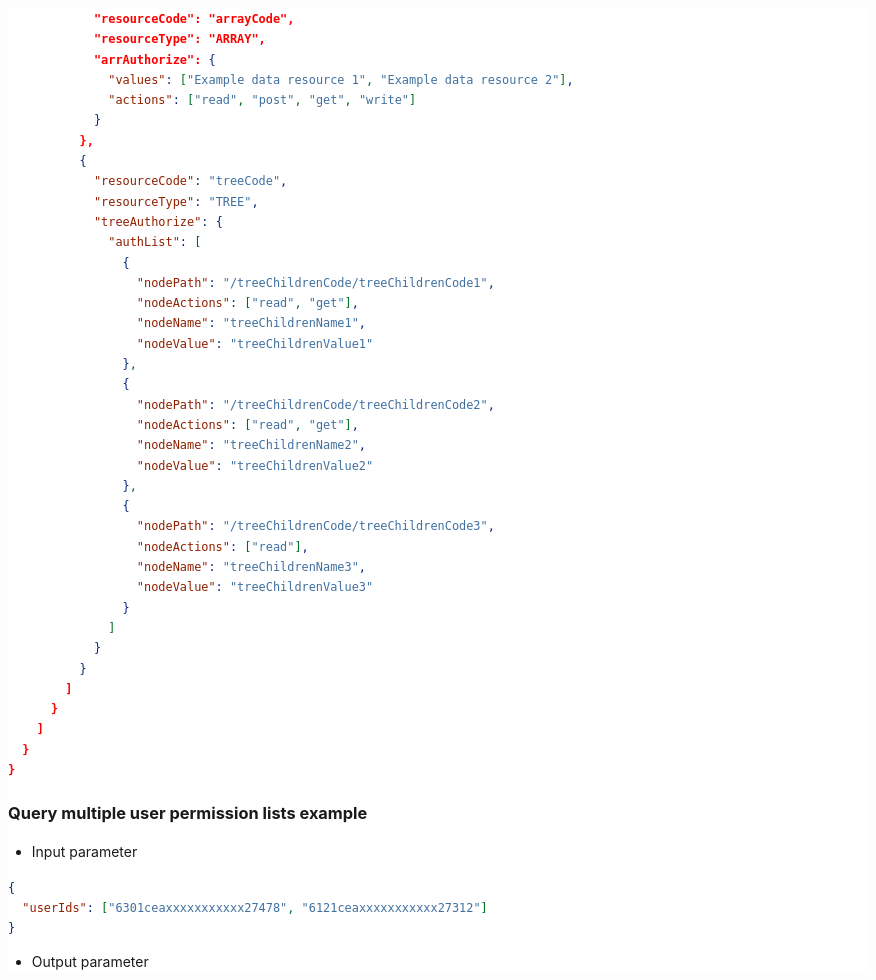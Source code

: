 ```json
            "resourceCode": "arrayCode",
            "resourceType": "ARRAY",
            "arrAuthorize": {
              "values": ["Example data resource 1", "Example data resource 2"],
              "actions": ["read", "post", "get", "write"]
            }
          },
          {
            "resourceCode": "treeCode",
            "resourceType": "TREE",
            "treeAuthorize": {
              "authList": [
                {
                  "nodePath": "/treeChildrenCode/treeChildrenCode1",
                  "nodeActions": ["read", "get"],
                  "nodeName": "treeChildrenName1",
                  "nodeValue": "treeChildrenValue1"
                },
                {
                  "nodePath": "/treeChildrenCode/treeChildrenCode2",
                  "nodeActions": ["read", "get"],
                  "nodeName": "treeChildrenName2",
                  "nodeValue": "treeChildrenValue2"
                },
                {
                  "nodePath": "/treeChildrenCode/treeChildrenCode3",
                  "nodeActions": ["read"],
                  "nodeName": "treeChildrenName3",
                  "nodeValue": "treeChildrenValue3"
                }
              ]
            }
          }
        ]
      }
    ]
  }
}
```

### Query multiple user permission lists example

- Input parameter

```json
{
  "userIds": ["6301ceaxxxxxxxxxxx27478", "6121ceaxxxxxxxxxxx27312"]
}
```

- Output parameter
